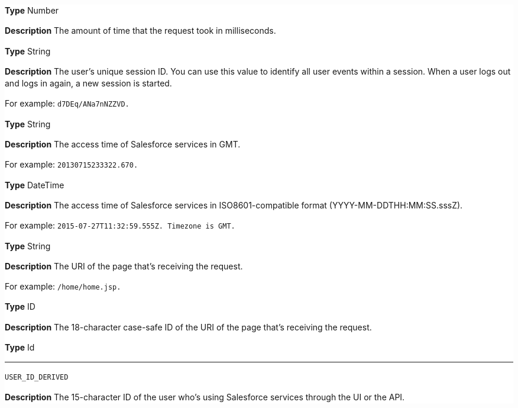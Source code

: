 **Type**
Number

**Description**
The amount of time that the request took in milliseconds.

**Type**
String

**Description**
The user’s unique session ID. You can use this value to identify all user events
within a session. When a user logs out and logs in again, a new session is started.

For example: `d7DEq/ANa7nNZZVD.`

**Type**
String

**Description**
The access time of Salesforce services in GMT.

For example: `20130715233322.670.`

**Type**
DateTime

**Description**
The access time of Salesforce services in ISO8601-compatible format
(YYYY-MM-DDTHH:MM:SS.sssZ).

For example: `2015-07-27T11:32:59.555Z. Timezone is GMT.`

**Type**
String

**Description**
The URI of the page that’s receiving the request.

For example: `/home/home.jsp.`

**Type**
ID

**Description**
The 18-character case-safe ID of the URI of the page that’s receiving the request.

**Type**
Id


-----

```
USER_ID_DERIVED

```

**Description**
The 15-character ID of the user who’s using Salesforce services through the UI or
the API.
